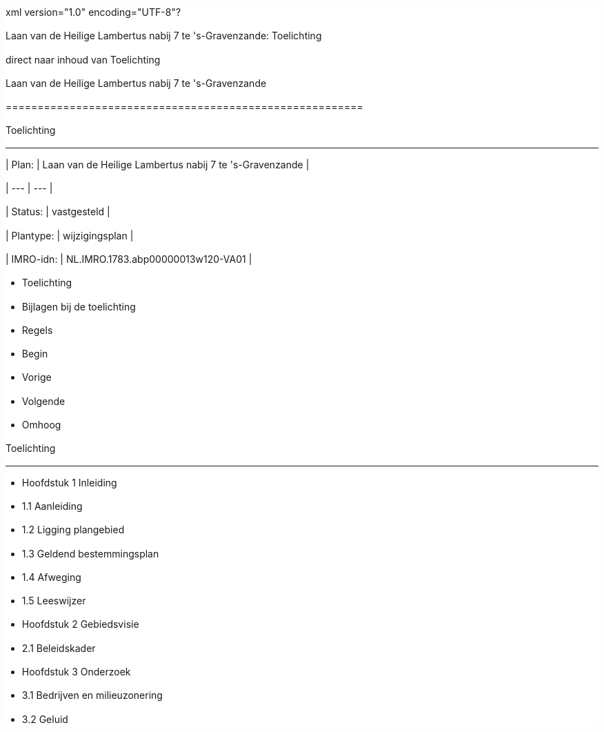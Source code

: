 xml version\="1\.0" encoding\="UTF\-8"?

Laan van de Heilige Lambertus nabij 7 te 's\-Gravenzande: Toelichting

direct naar inhoud van Toelichting

Laan van de Heilige Lambertus nabij 7 te 's\-Gravenzande

========================================================

Toelichting

-----------

| Plan: | Laan van de Heilige Lambertus nabij 7 te 's\-Gravenzande |

| --- | --- |

| Status: | vastgesteld |

| Plantype: | wijzigingsplan |

| IMRO\-idn: | NL.IMRO.1783\.abp00000013w120\-VA01 |

* Toelichting

* Bijlagen bij de toelichting

* Regels

* Begin

* Vorige

* Volgende

* Omhoog

Toelichting

-----------

* Hoofdstuk 1 Inleiding

+ 1\.1 Aanleiding

+ 1\.2 Ligging plangebied

+ 1\.3 Geldend bestemmingsplan

+ 1\.4 Afweging

+ 1\.5 Leeswijzer

* Hoofdstuk 2 Gebiedsvisie

+ 2\.1 Beleidskader

* Hoofdstuk 3 Onderzoek

+ 3\.1 Bedrijven en milieuzonering

+ 3\.2 Geluid
